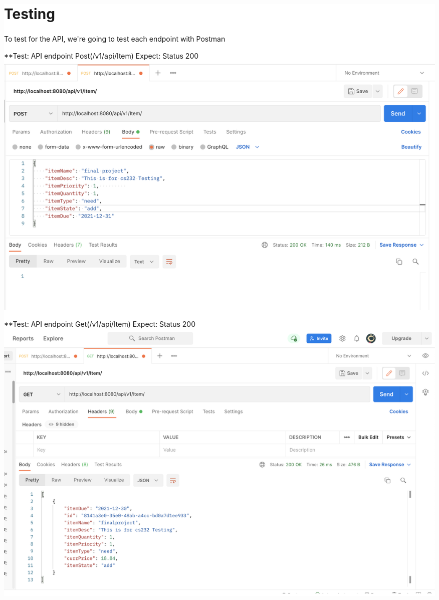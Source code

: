
# Testing

To test for the API, we're going to test each endpoint with Postman

**Test: API endpoint Post(/v1/api/Item)
Expect: Status 200  
![image](test_create_item.png)

**Test: API endpoint Get(/v1/api/Item)
Expect: Status 200  
![image](test_get_active_item.png)